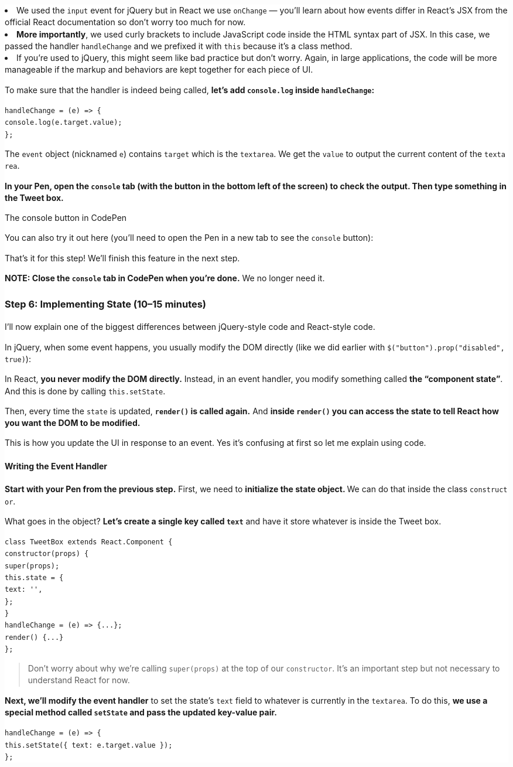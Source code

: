 <li>We used the <code>input</code> event for jQuery but in React we use <code>onChange</code> — you’ll learn about how events differ in React’s JSX from the official React documentation so don’t worry too much for now.</li>
<li><strong>More importantly</strong>, we used curly brackets to include JavaScript code inside the HTML syntax part of JSX. In this case, we passed the handler <code>handleChange</code> and we prefixed it with <code>this</code> because it’s a class method.</li>
<li>If you’re used to jQuery, this might seem like bad practice but don’t worry. Again, in large applications, the code will be more manageable if the markup and behaviors are kept together for each piece of UI.</li>
</ul>
<p>To make sure that the handler is indeed being called, <strong>let’s add <code>console.log</code> inside <code>handleChange</code>:</strong></p><pre><code class="language-js">handleChange = (e) =&gt; {
console.log(e.target.value);
};</code></pre>
<p>The <code>event</code> object (nicknamed <code>e</code>) contains <code>target</code> which is the <code>textarea</code>. We get the <code>value</code> to output the current content of the <code>textarea</code>.</p>
<p><strong>In your Pen, open the <code>console</code> tab (with the button in the bottom left of the screen) to check the output. Then type something in the Tweet box.</strong></p>
<figcaption>The console button in CodePen</figcaption>
</figure>
<p>You can also try it out here (you’ll need to open the Pen in a new tab to see the <code>console</code> button):</p>
<p>That’s it for this step! We’ll finish this feature in the next step.</p>
<p><strong>NOTE: Close the <code>console</code> tab in CodePen when you’re done.</strong> We no longer need it.</p>
<h3 id="step-6-implementing-state-10-15-minutes-">Step 6: Implementing State (10–15 minutes)</h3>
<p>I’ll now explain one of the biggest differences between jQuery-style code and React-style code.</p>
<p>In jQuery, when some event happens, you usually modify the DOM directly (like we did earlier with <code>$("button").prop("disabled", true)</code>):</p>
<p>In React, <strong>you never modify the DOM directly.</strong> Instead, in an event handler, you modify something called <strong>the “component state”</strong>. And this is done by calling <code>this.setState</code>.</p>
<p>Then, every time the <code>state</code> is updated, <code><strong>render()</strong></code><strong> is called again.</strong> And <strong>inside <code>render()</code> you can access the state to tell React how you want the DOM to be modified.</strong></p>
<p>This is how you update the UI in response to an event. Yes it’s confusing at first so let me explain using code.</p>
<h4 id="writing-the-event-handler">Writing the Event Handler</h4>
<p><strong>Start with your Pen from the previous step.</strong> First, we need to <strong>initialize the state object. </strong>We can do that inside the class <code>constructor</code>.</p>
<p>What goes in the object? <strong>Let’s create a single key called <code>text</code></strong> and have it store whatever is inside the Tweet box.</p><pre><code class="language-js">class TweetBox extends React.Component {
constructor(props) {
super(props);
this.state = {
text: '',
};
}
handleChange = (e) =&gt; {...};
render() {...}
};</code></pre>
<blockquote>Don’t worry about why we’re calling <code>super(props)</code> at the top of our <code>constructor</code>. It’s an important step but not necessary to understand React for now.</blockquote>
<p><strong>Next, we’ll modify the event handler</strong> to set the state’s <code>text</code> field to whatever is currently in the <code>textarea</code>. To do this, <strong>we use a special method called <code>setState</code> and pass the updated key-value pair.</strong></p><pre><code class="language-js">handleChange = (e) =&gt; {
this.setState({ text: e.target.value });
};</code></pre>